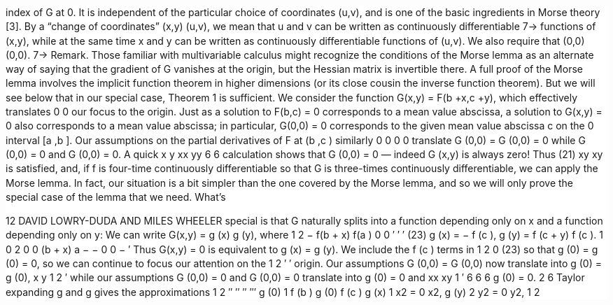 index of G at 0. It is independent of the particular choice of coordinates (u,v), and
is one of the basic ingredients in Morse theory [3]. By a “change of coordinates”
(x,y) (u,v), we mean that u and v can be written as continuously differentiable
7→
functions of (x,y), while at the same time x and y can be written as continuously
differentiable functions of (u,v). We also require that (0,0) (0,0).
7→
Remark. Those familiar with multivariable calculus might recognize the conditions
of the Morse lemma as an alternate way of saying that the gradient of G vanishes
at the origin, but the Hessian matrix is invertible there. A full proof of the Morse
lemma involves the implicit function theorem in higher dimensions (or its close
cousin the inverse function theorem). But we will see below that in our special
case, Theorem 1 is sufficient.
We consider the function G(x,y) = F(b +x,c +y), which effectively translates
0 0
our focus to the origin. Just as a solution to F(b,c) = 0 corresponds to a mean
value abscissa, a solution to G(x,y) = 0 also corresponds to a mean value abscissa;
in particular, G(0,0) = 0 corresponds to the given mean value abscissa c on the
0
interval [a ,b ]. Our assumptions on the partial derivatives of F at (b ,c ) similarly
0 0 0 0
translate G (0,0) = G (0,0) = 0 while G (0,0) = 0 and G (0,0) = 0. A quick
x y xx yy
6 6
calculation shows that G (0,0) = 0 — indeed G (x,y) is always zero! Thus (21)
xy xy
is satisfied, and, if f is four-time continuously differentiable so that G is three-times
continuously differentiable, we can apply the Morse lemma.
In fact, our situation is a bit simpler than the one covered by the Morse lemma,
and so we will only prove the special case of the lemma that we need. What’s

12 DAVID LOWRY-DUDA AND MILES WHEELER
special is that G naturally splits into a function depending only on x and a function
depending only on y: We can write G(x,y) = g (x) g (y), where
1 2
−
f(b + x) f(a )
0 0 ′ ′ ′
(23) g (x) = − f (c ), g (y) = f (c + y) f (c ).
1 0 2 0 0
(b + x) a − −
0 0
−
′
Thus G(x,y) = 0 is equivalent to g (x) = g (y). We include the f (c ) terms in
1 2 0
(23) so that g (0) = g (0) = 0, so we can continue to focus our attention on the
1 2
′ ′
origin. Our assumptions G (0,0) = G (0,0) now translate into g (0) = g (0),
x y 1 2
′
while our assumptions G (0,0) = 0 and G (0,0) = 0 translate into g (0) = 0 and
xx xy 1
′ 6 6 6
g (0) = 0.
2
6
Taylor expanding g and g gives the approximations
1 2
′′ ′′ ′′ ′′′
g (0) 1 f (b ) g (0) f (c )
g (x) 1 x2 = 0 x2, g (y) 2 y2 = 0 y2,
1 2